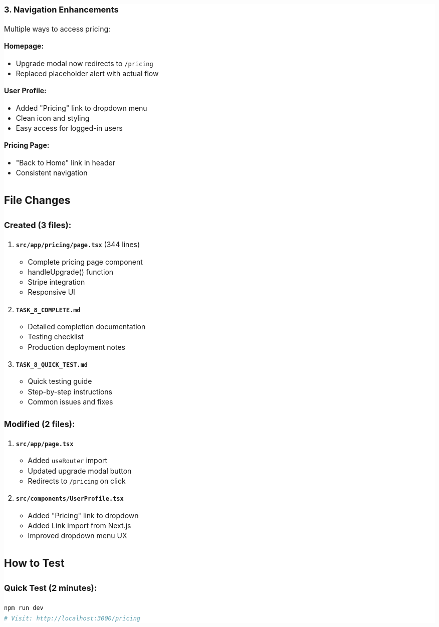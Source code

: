 ### 3. Navigation Enhancements
Multiple ways to access pricing:

**Homepage:**
- Upgrade modal now redirects to `/pricing`
- Replaced placeholder alert with actual flow

**User Profile:**
- Added "Pricing" link to dropdown menu
- Clean icon and styling
- Easy access for logged-in users

**Pricing Page:**
- "Back to Home" link in header
- Consistent navigation

## File Changes

### Created (3 files):
1. **`src/app/pricing/page.tsx`** (344 lines)
   - Complete pricing page component
   - handleUpgrade() function
   - Stripe integration
   - Responsive UI

2. **`TASK_8_COMPLETE.md`**
   - Detailed completion documentation
   - Testing checklist
   - Production deployment notes

3. **`TASK_8_QUICK_TEST.md`**
   - Quick testing guide
   - Step-by-step instructions
   - Common issues and fixes

### Modified (2 files):
1. **`src/app/page.tsx`**
   - Added `useRouter` import
   - Updated upgrade modal button
   - Redirects to `/pricing` on click

2. **`src/components/UserProfile.tsx`**
   - Added "Pricing" link to dropdown
   - Added Link import from Next.js
   - Improved dropdown menu UX

## How to Test

### Quick Test (2 minutes):
```bash
npm run dev
# Visit: http://localhost:3000/pricing
```
